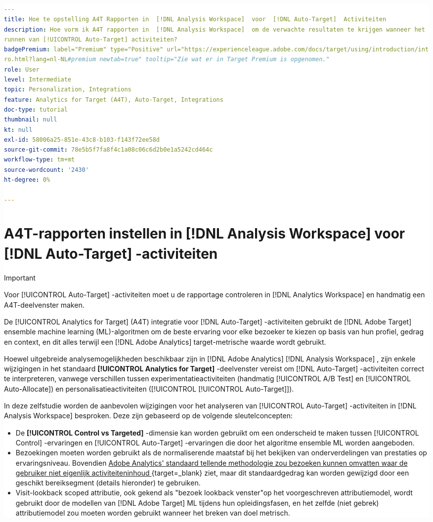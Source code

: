 ```yaml
---
title: Hoe te opstelling A4T Rapporten in  [!DNL Analysis Workspace]  voor  [!DNL Auto-Target]  Activiteiten
description: Hoe vorm ik A4T rapporten in  [!DNL Analysis Workspace]  om de verwachte resultaten te krijgen wanneer het runnen van [!UICONTROL Auto-Target] activiteiten?
badgePremium: label="Premium" type="Positive" url="https://experienceleague.adobe.com/docs/target/using/introduction/intro.html?lang=nl-NL#premium newtab=true" tooltip="Zie wat er in Target Premium is opgenomen."
role: User
level: Intermediate
topic: Personalization, Integrations
feature: Analytics for Target (A4T), Auto-Target, Integrations
doc-type: tutorial
thumbnail: null
kt: null
exl-id: 58006a25-851e-43c8-b103-f143f72ee58d
source-git-commit: 78e5b5f7fa8f4c1a08c06c6d2b0e1a5242cd464c
workflow-type: tm+mt
source-wordcount: '2430'
ht-degree: 0%

---
```


# A4T-rapporten instellen in [!DNL Analysis Workspace] voor [!DNL Auto-Target] -activiteiten

>[!IMPORTANT]
>
>Voor [!UICONTROL Auto-Target] -activiteiten moet u de rapportage controleren in [!DNL Analytics Workspace] en handmatig een A4T-deelvenster maken.

De [!UICONTROL Analytics for Target] (A4T) integratie voor [!DNL Auto-Target] -activiteiten gebruikt de [!DNL Adobe Target] ensemble machine learning (ML)-algoritmen om de beste ervaring voor elke bezoeker te kiezen op basis van hun profiel, gedrag en context, en dit alles terwijl een [!DNL Adobe Analytics] target-metrische waarde wordt gebruikt.

Hoewel uitgebreide analysemogelijkheden beschikbaar zijn in [!DNL Adobe Analytics] [!DNL Analysis Workspace] , zijn enkele wijzigingen in het standaard **[!UICONTROL Analytics for Target]** -deelvenster vereist om [!DNL Auto-Target] -activiteiten correct te interpreteren, vanwege verschillen tussen experimentatieactiviteiten (handmatig [!UICONTROL A/B Test] en [!UICONTROL Auto-Allocate]) en personalisatieactiviteiten ([!UICONTROL [!UICONTROL Auto-Target]]).

In deze zelfstudie worden de aanbevolen wijzigingen voor het analyseren van [!UICONTROL Auto-Target] -activiteiten in [!DNL Analysis Workspace] besproken. Deze zijn gebaseerd op de volgende sleutelconcepten:

* De **[!UICONTROL Control vs Targeted]** -dimensie kan worden gebruikt om een onderscheid te maken tussen [!UICONTROL Control] -ervaringen en [!UICONTROL Auto-Target] -ervaringen die door het algoritme ensemble ML worden aangeboden.
* Bezoekingen moeten worden gebruikt als de normaliserende maatstaf bij het bekijken van onderverdelingen van prestaties op ervaringsniveau. Bovendien [ Adobe Analytics&#39; standaard tellende methodologie zou bezoeken kunnen omvatten waar de gebruiker niet eigenlijk activiteiteninhoud ](https://experienceleague.adobe.com/docs/target/using/integrate/a4t/a4t-faq/a4t-faq-viewing-reports.html?lang=nl-NL#metrics){target=_blank}  ziet, maar dit standaardgedrag kan worden gewijzigd door een geschikt bereiksegment (details hieronder) te gebruiken.
* Visit-lookback scoped attributie, ook gekend als &quot;bezoek lookback venster&quot;op het voorgeschreven attributiemodel, wordt gebruikt door de modellen van [!DNL Adobe Target] ML tijdens hun opleidingsfasen, en het zelfde (niet gebrek) attributiemodel zou moeten worden gebruikt wanneer het breken van doel metrisch.
